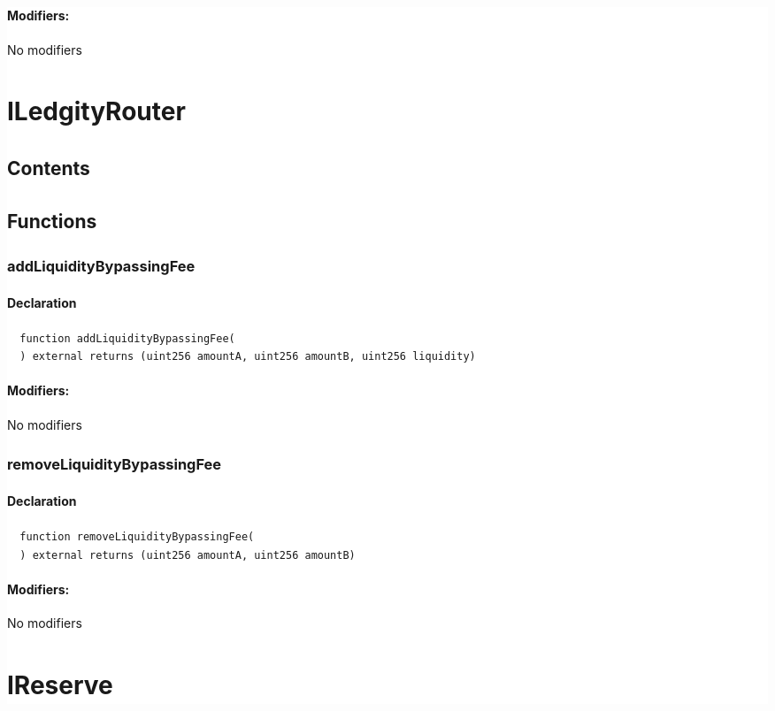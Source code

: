 #### Modifiers:
No modifiers







# ILedgityRouter





## Contents






## Functions

### addLiquidityBypassingFee


#### Declaration
```solidity
  function addLiquidityBypassingFee(
  ) external returns (uint256 amountA, uint256 amountB, uint256 liquidity)
```

#### Modifiers:
No modifiers



### removeLiquidityBypassingFee


#### Declaration
```solidity
  function removeLiquidityBypassingFee(
  ) external returns (uint256 amountA, uint256 amountB)
```

#### Modifiers:
No modifiers







# IReserve


